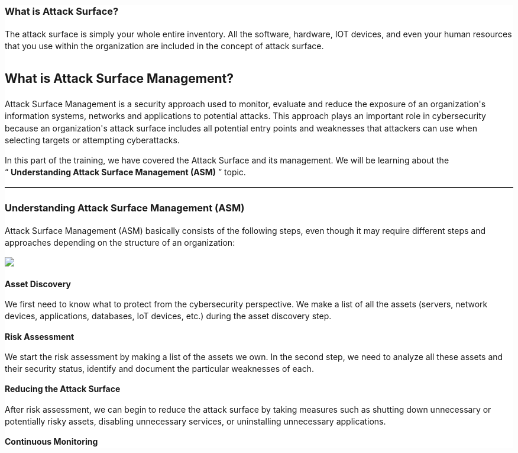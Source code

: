 
### What is Attack Surface?

The attack surface is simply your whole entire inventory. All the software, hardware, IOT devices, and even your human resources that you use within the organization are included in the concept of attack surface.

  

## What is Attack Surface Management?

Attack Surface Management is a security approach used to monitor, evaluate and reduce the exposure of an organization's information systems, networks and applications to potential attacks. This approach plays an important role in cybersecurity because an organization's attack surface includes all potential entry points and weaknesses that attackers can use when selecting targets or attempting cyberattacks.

  

In this part of the training, we have covered the Attack Surface and its management. We will be learning about the “ **Understanding Attack Surface Management (ASM)** ” topic.


---

### Understanding Attack Surface Management (ASM)

Attack Surface Management (ASM) basically consists of the following steps, even though it may require different steps and approaches depending on the structure of an organization:

  
  

![](https://letsdefend-images.s3.us-east-2.amazonaws.com/Courses/Attack+Surface+Management/2/asm1.png)

  
  

**Asset Discovery**

We first need to know what to protect from the cybersecurity perspective. We make a list of all the assets (servers, network devices, applications, databases, IoT devices, etc.) during the asset discovery step.

  

**Risk Assessment**

We start the risk assessment by making a list of the assets we own. In the second step, we need to analyze all these assets and their security status, identify and document the particular weaknesses of each.

  

**Reducing the Attack Surface**

After risk assessment, we can begin to reduce the attack surface by taking measures such as shutting down unnecessary or potentially risky assets, disabling unnecessary services, or uninstalling unnecessary applications.

  

**Continuous Monitoring**
